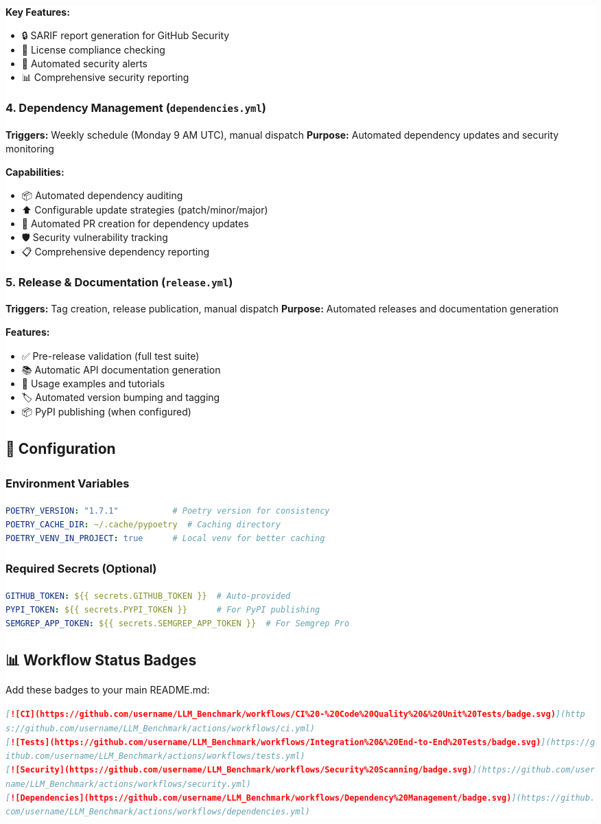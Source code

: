 **Key Features:**
- 🔒 SARIF report generation for GitHub Security
- 📄 License compliance checking
- 🚨 Automated security alerts
- 📊 Comprehensive security reporting

### 4. Dependency Management (`dependencies.yml`)
**Triggers:** Weekly schedule (Monday 9 AM UTC), manual dispatch
**Purpose:** Automated dependency updates and security monitoring

**Capabilities:**
- 📦 Automated dependency auditing
- ⬆️ Configurable update strategies (patch/minor/major)
- 🔄 Automated PR creation for dependency updates
- 🛡️ Security vulnerability tracking
- 📋 Comprehensive dependency reporting

### 5. Release & Documentation (`release.yml`)
**Triggers:** Tag creation, release publication, manual dispatch
**Purpose:** Automated releases and documentation generation

**Features:**
- ✅ Pre-release validation (full test suite)
- 📚 Automatic API documentation generation
- 📝 Usage examples and tutorials
- 🏷️ Automated version bumping and tagging
- 📦 PyPI publishing (when configured)

## 🔧 Configuration

### Environment Variables
```yaml
POETRY_VERSION: "1.7.1"           # Poetry version for consistency
POETRY_CACHE_DIR: ~/.cache/pypoetry  # Caching directory
POETRY_VENV_IN_PROJECT: true      # Local venv for better caching
```

### Required Secrets (Optional)
```yaml
GITHUB_TOKEN: ${{ secrets.GITHUB_TOKEN }}  # Auto-provided
PYPI_TOKEN: ${{ secrets.PYPI_TOKEN }}      # For PyPI publishing
SEMGREP_APP_TOKEN: ${{ secrets.SEMGREP_APP_TOKEN }}  # For Semgrep Pro
```

## 📊 Workflow Status Badges

Add these badges to your main README.md:

```markdown
[![CI](https://github.com/username/LLM_Benchmark/workflows/CI%20-%20Code%20Quality%20&%20Unit%20Tests/badge.svg)](https://github.com/username/LLM_Benchmark/actions/workflows/ci.yml)
[![Tests](https://github.com/username/LLM_Benchmark/workflows/Integration%20&%20End-to-End%20Tests/badge.svg)](https://github.com/username/LLM_Benchmark/actions/workflows/tests.yml)
[![Security](https://github.com/username/LLM_Benchmark/workflows/Security%20Scanning/badge.svg)](https://github.com/username/LLM_Benchmark/actions/workflows/security.yml)
[![Dependencies](https://github.com/username/LLM_Benchmark/workflows/Dependency%20Management/badge.svg)](https://github.com/username/LLM_Benchmark/actions/workflows/dependencies.yml)
```
